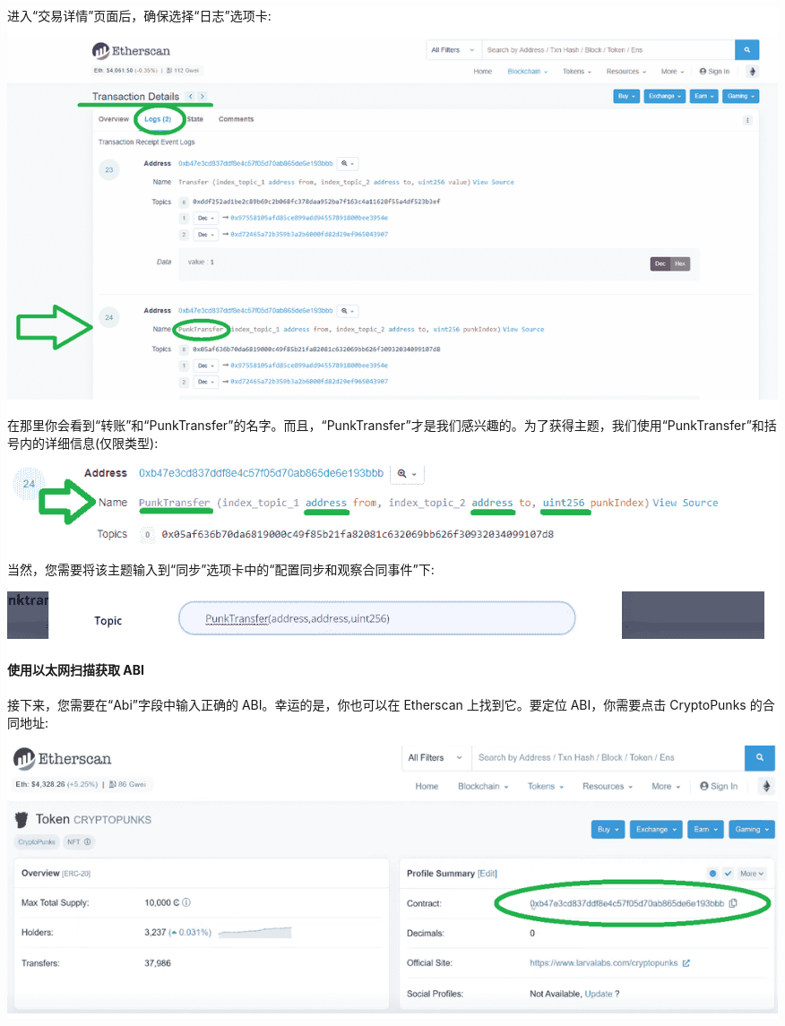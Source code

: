 进入“交易详情”页面后，确保选择“日志”选项卡:

![](img/775cb0b81b1999f728c01319a667013e.png)

在那里你会看到“转账”和“PunkTransfer”的名字。而且，“PunkTransfer”才是我们感兴趣的。为了获得主题，我们使用“PunkTransfer”和括号内的详细信息(仅限类型):

![](img/4aca34b433aad53f3050104ff805915f.png)

当然，您需要将该主题输入到“同步”选项卡中的“配置同步和观察合同事件”下:

![](img/b9055a2e0690646bf59ffcadf3244619.png)

#### 使用以太网扫描获取 ABI

接下来，您需要在“Abi”字段中输入正确的 ABI。幸运的是，你也可以在 Etherscan 上找到它。要定位 ABI，你需要点击 CryptoPunks 的合同地址:

![](img/06f182424d8ea6b3b5de593f34d47805.png)
